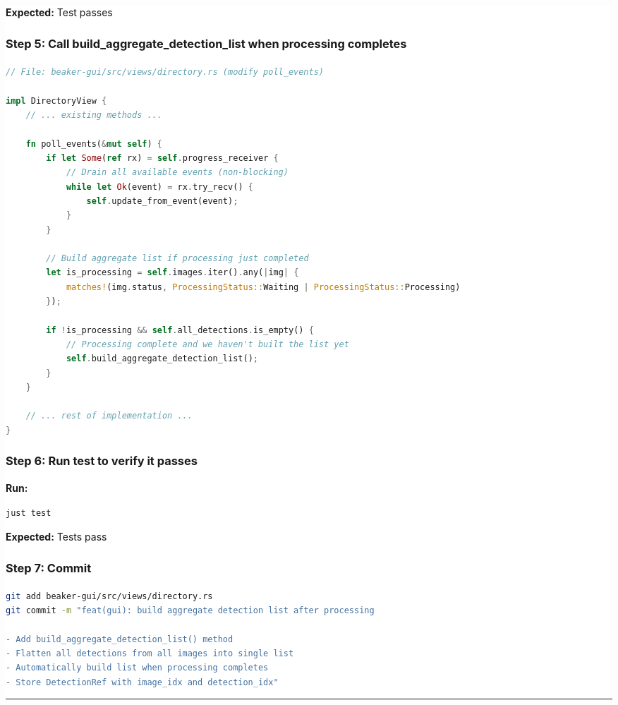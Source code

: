 **Expected:** Test passes

### Step 5: Call build_aggregate_detection_list when processing completes

```rust
// File: beaker-gui/src/views/directory.rs (modify poll_events)

impl DirectoryView {
    // ... existing methods ...

    fn poll_events(&mut self) {
        if let Some(ref rx) = self.progress_receiver {
            // Drain all available events (non-blocking)
            while let Ok(event) = rx.try_recv() {
                self.update_from_event(event);
            }
        }

        // Build aggregate list if processing just completed
        let is_processing = self.images.iter().any(|img| {
            matches!(img.status, ProcessingStatus::Waiting | ProcessingStatus::Processing)
        });

        if !is_processing && self.all_detections.is_empty() {
            // Processing complete and we haven't built the list yet
            self.build_aggregate_detection_list();
        }
    }

    // ... rest of implementation ...
}
```

### Step 6: Run test to verify it passes

**Run:**
```bash
just test
```

**Expected:** Tests pass

### Step 7: Commit

```bash
git add beaker-gui/src/views/directory.rs
git commit -m "feat(gui): build aggregate detection list after processing

- Add build_aggregate_detection_list() method
- Flatten all detections from all images into single list
- Automatically build list when processing completes
- Store DetectionRef with image_idx and detection_idx"
```

---